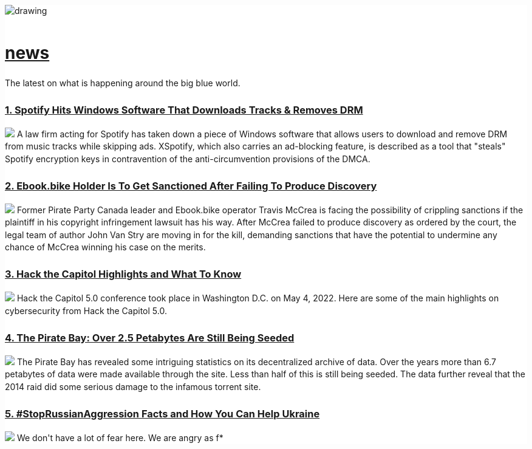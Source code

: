 <img src="https://hackernoon.com/banner-image.png" alt="drawing" width="1012"/>

# [news](https://hackernoon.com/tagged/news)
The latest on what is happening around the big blue world. 

### [1. Spotify Hits Windows Software That Downloads Tracks & Removes DRM](https://hackernoon.com/spotify-hits-windows-software-that-downloads-tracks-and-removes-drm-771m3vts)
![](https://images.unsplash.com/photo-1532354058425-ba7ccc7e4a24?ixlib=rb-1.2.1&q=80&fm=jpg&crop=entropy&cs=tinysrgb&w=1080&fit=max&ixid=eyJhcHBfaWQiOjEwMDk2Mn0)
A law firm acting for Spotify has taken down a piece of Windows software that allows users to download and remove DRM from music tracks while skipping ads. XSpotify, which also carries an ad-blocking feature, is described as a tool that "steals" Spotify encryption keys in contravention of the anti-circumvention provisions of the DMCA.

### [2. Ebook.bike Holder Is To Get Sanctioned After Failing To Produce Discovery](https://hackernoon.com/ebookbike-holder-is-to-get-sanctioned-after-failing-to-produce-discovery-ix1231pq)
![](https://images.unsplash.com/photo-1537498425277-c283d32ef9db?ixlib=rb-1.2.1&q=80&fm=jpg&crop=entropy&cs=tinysrgb&w=1080&fit=max&ixid=eyJhcHBfaWQiOjEwMDk2Mn0)
Former Pirate Party Canada leader and Ebook.bike operator Travis McCrea is facing the possibility of crippling sanctions if the plaintiff in his copyright infringement lawsuit has his way. After McCrea failed to produce discovery as ordered by the court, the legal team of author John Van Stry are moving in for the kill, demanding sanctions that have the potential to undermine any chance of McCrea winning his case on the merits.

### [3. Hack the Capitol Highlights and What To Know](https://hackernoon.com/hack-the-capitol-highlights-and-what-to-know)
![](https://cdn.hackernoon.com/images/08kqxtF0wOR294ukfFuRLXEWE052-lb93lj6.jpeg)
Hack the Capitol 5.0 conference took place in Washington D.C. on May 4, 2022. Here are some of the main highlights on cybersecurity from Hack the Capitol 5.0.

### [4. The Pirate Bay: Over 2.5 Petabytes Are Still Being Seeded](https://hackernoon.com/the-pirate-bay-over-25-petabytes-are-still-being-seeded-0m1631jh)
![](https://cdn.hackernoon.com/images/3nhao37bBEfHA9RTQ0WNVWfXPD02-0og31jl.jpeg)
The Pirate Bay has revealed some intriguing statistics on its decentralized archive of data. Over the years more than 6.7 petabytes of data were made available through the site. Less than half of this is still being seeded. The data further reveal that the 2014 raid did some serious damage to the infamous torrent site.

### [5. #StopRussianAggression Facts and How You Can Help Ukraine](https://hackernoon.com/stoprussianaggression-facts-and-how-you-can-help-ukraine)
![](https://cdn.hackernoon.com/images/3nhao37bBEfHA9RTQ0WNVWfXPD02-0s93hkv.jpeg)
We don't have a lot of fear here. We are angry as f*
